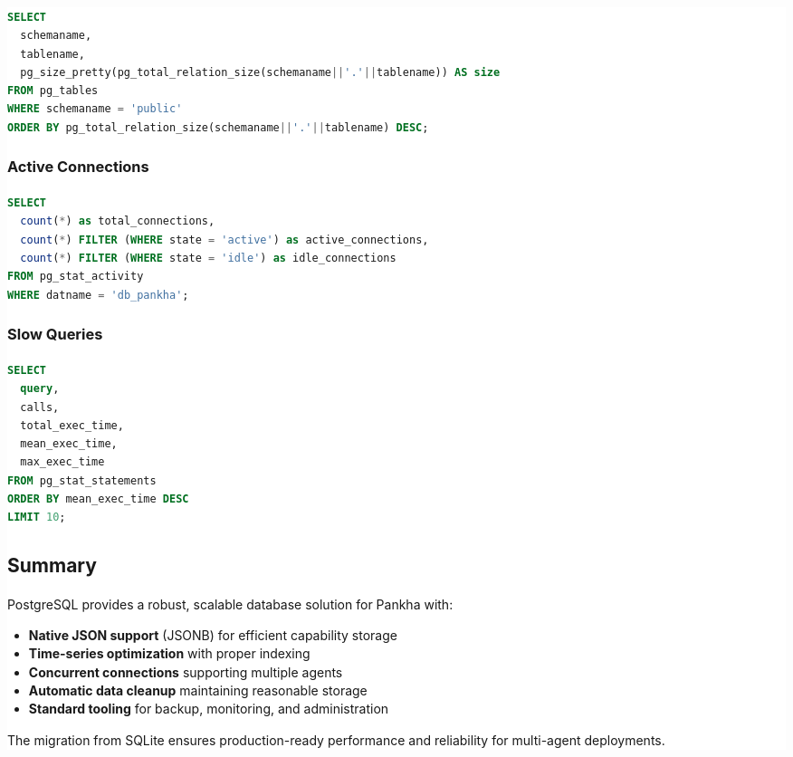 ```sql
SELECT
  schemaname,
  tablename,
  pg_size_pretty(pg_total_relation_size(schemaname||'.'||tablename)) AS size
FROM pg_tables
WHERE schemaname = 'public'
ORDER BY pg_total_relation_size(schemaname||'.'||tablename) DESC;
```

### Active Connections

```sql
SELECT
  count(*) as total_connections,
  count(*) FILTER (WHERE state = 'active') as active_connections,
  count(*) FILTER (WHERE state = 'idle') as idle_connections
FROM pg_stat_activity
WHERE datname = 'db_pankha';
```

### Slow Queries

```sql
SELECT
  query,
  calls,
  total_exec_time,
  mean_exec_time,
  max_exec_time
FROM pg_stat_statements
ORDER BY mean_exec_time DESC
LIMIT 10;
```

## Summary

PostgreSQL provides a robust, scalable database solution for Pankha with:

- **Native JSON support** (JSONB) for efficient capability storage
- **Time-series optimization** with proper indexing
- **Concurrent connections** supporting multiple agents
- **Automatic data cleanup** maintaining reasonable storage
- **Standard tooling** for backup, monitoring, and administration

The migration from SQLite ensures production-ready performance and reliability for multi-agent deployments.
